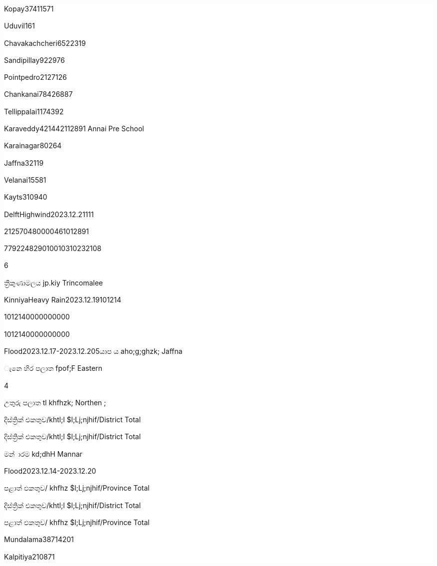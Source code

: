 Kopay37411571

Uduvil161

Chavakachcheri6522319

Sandipillay922976

Pointpedro2127126

Chankanai78426887

Tellippalai1174392

Karaveddy421442112891 Annai Pre School

Karainagar80264

Jaffna32119

Velanai15581

Kayts310940

DelftHighwind2023.12.21111

212570480000461012891

779224829010010310232108

6

ත්‍රීකුණාමලය jp.kiy Trincomalee

KinniyaHeavy Rain2023.12.19101214

1012140000000000

1012140000000000

Flood2023.12.17-2023.12.205යාප ය aho;g;ghzk; Jaffna

ැනෙ හිර පලාත fpof;F Eastern

4

උතුරු පලාත tl khfhzk; Northen ;

දිස්ත්‍රික් එකතුව/khtl;l $l;Lj;njhif/District Total

දිස්ත්‍රික් එකතුව/khtl;l $l;Lj;njhif/District Total

මන් ාරම kd;dhH Mannar

Flood2023.12.14-2023.12.20

පළාත් ඵකතුව/ khfhz $l;Lj;njhif/Province Total

දිස්ත්‍රික් එකතුව/khtl;l $l;Lj;njhif/District Total

පළාත් ඵකතුව/ khfhz $l;Lj;njhif/Province Total

Mundalama38714201

Kalpitiya210871
